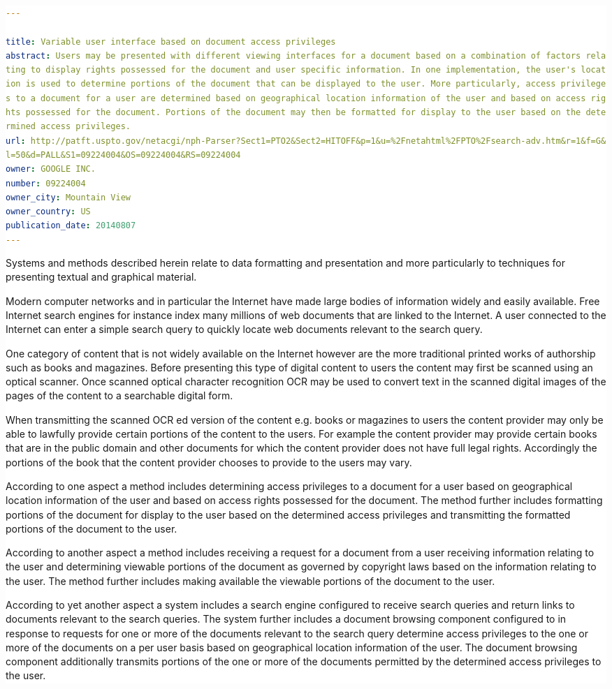 ```yaml
---

title: Variable user interface based on document access privileges
abstract: Users may be presented with different viewing interfaces for a document based on a combination of factors relating to display rights possessed for the document and user specific information. In one implementation, the user's location is used to determine portions of the document that can be displayed to the user. More particularly, access privileges to a document for a user are determined based on geographical location information of the user and based on access rights possessed for the document. Portions of the document may then be formatted for display to the user based on the determined access privileges.
url: http://patft.uspto.gov/netacgi/nph-Parser?Sect1=PTO2&Sect2=HITOFF&p=1&u=%2Fnetahtml%2FPTO%2Fsearch-adv.htm&r=1&f=G&l=50&d=PALL&S1=09224004&OS=09224004&RS=09224004
owner: GOOGLE INC.
number: 09224004
owner_city: Mountain View
owner_country: US
publication_date: 20140807
---
```

Systems and methods described herein relate to data formatting and presentation and more particularly to techniques for presenting textual and graphical material.

Modern computer networks and in particular the Internet have made large bodies of information widely and easily available. Free Internet search engines for instance index many millions of web documents that are linked to the Internet. A user connected to the Internet can enter a simple search query to quickly locate web documents relevant to the search query.

One category of content that is not widely available on the Internet however are the more traditional printed works of authorship such as books and magazines. Before presenting this type of digital content to users the content may first be scanned using an optical scanner. Once scanned optical character recognition OCR may be used to convert text in the scanned digital images of the pages of the content to a searchable digital form.

When transmitting the scanned OCR ed version of the content e.g. books or magazines to users the content provider may only be able to lawfully provide certain portions of the content to the users. For example the content provider may provide certain books that are in the public domain and other documents for which the content provider does not have full legal rights. Accordingly the portions of the book that the content provider chooses to provide to the users may vary.

According to one aspect a method includes determining access privileges to a document for a user based on geographical location information of the user and based on access rights possessed for the document. The method further includes formatting portions of the document for display to the user based on the determined access privileges and transmitting the formatted portions of the document to the user.

According to another aspect a method includes receiving a request for a document from a user receiving information relating to the user and determining viewable portions of the document as governed by copyright laws based on the information relating to the user. The method further includes making available the viewable portions of the document to the user.

According to yet another aspect a system includes a search engine configured to receive search queries and return links to documents relevant to the search queries. The system further includes a document browsing component configured to in response to requests for one or more of the documents relevant to the search query determine access privileges to the one or more of the documents on a per user basis based on geographical location information of the user. The document browsing component additionally transmits portions of the one or more of the documents permitted by the determined access privileges to the user.
